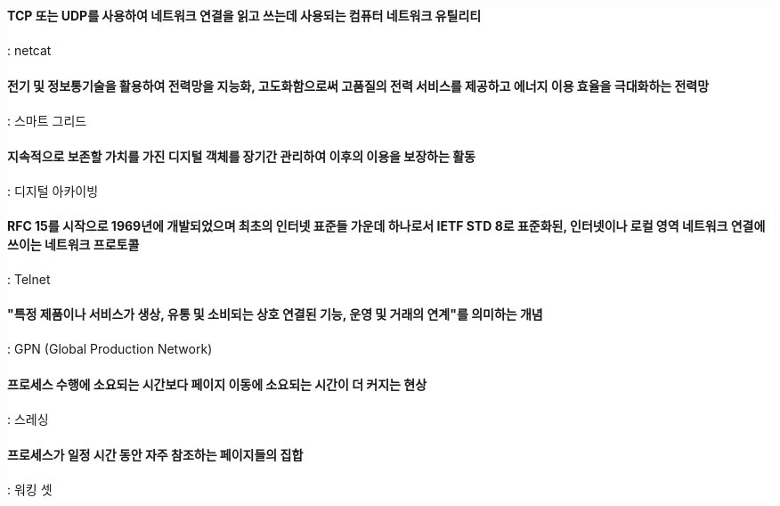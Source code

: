 #### TCP 또는 UDP를 사용하여 네트워크 연결을 읽고 쓰는데 사용되는 컴퓨터 네트워크 유틸리티
: netcat

#### 전기 및 정보통기술을 활용하여 전력망을 지능화, 고도화함으로써 고품질의 전력 서비스를 제공하고 에너지 이용 효율을 극대화하는 전력망
: 스마트 그리드

#### 지속적으로 보존할 가치를 가진 디지털 객체를 장기간 관리하여 이후의 이용을 보장하는 활동
: 디지털 아카이빙

#### RFC 15를 시작으로 1969년에 개발되었으며 최초의 인터넷 표준들 가운데 하나로서 IETF STD 8로 표준화된, 인터넷이나 로컬 영역 네트워크 연결에 쓰이는 네트워크 프로토콜
: Telnet 

#### "특정 제품이나 서비스가 생상, 유통 및 소비되는 상호 연결된 기능, 운영 및 거래의 연계"를 의미하는 개념
: GPN (Global Production Network)

#### 프로세스 수행에 소요되는 시간보다 페이지 이동에 소요되는 시간이 더 커지는 현상
: 스레싱

#### 프로세스가 일정 시간 동안 자주 참조하는 페이지들의 집합
: 워킹 셋